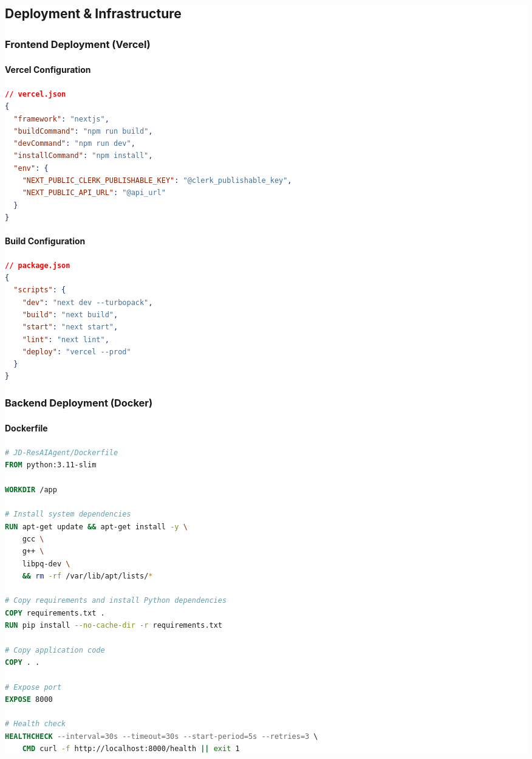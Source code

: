 
## Deployment & Infrastructure

### Frontend Deployment (Vercel)

#### Vercel Configuration
```json
// vercel.json
{
  "framework": "nextjs",
  "buildCommand": "npm run build",
  "devCommand": "npm run dev",
  "installCommand": "npm install",
  "env": {
    "NEXT_PUBLIC_CLERK_PUBLISHABLE_KEY": "@clerk_publishable_key",
    "NEXT_PUBLIC_API_URL": "@api_url"
  }
}
```

#### Build Configuration
```json
// package.json
{
  "scripts": {
    "dev": "next dev --turbopack",
    "build": "next build",
    "start": "next start",
    "lint": "next lint",
    "deploy": "vercel --prod"
  }
}
```

### Backend Deployment (Docker)

#### Dockerfile
```dockerfile
# JD-ResAIAgent/Dockerfile
FROM python:3.11-slim

WORKDIR /app

# Install system dependencies
RUN apt-get update && apt-get install -y \
    gcc \
    g++ \
    libpq-dev \
    && rm -rf /var/lib/apt/lists/*

# Copy requirements and install Python dependencies
COPY requirements.txt .
RUN pip install --no-cache-dir -r requirements.txt

# Copy application code
COPY . .

# Expose port
EXPOSE 8000

# Health check
HEALTHCHECK --interval=30s --timeout=30s --start-period=5s --retries=3 \
    CMD curl -f http://localhost:8000/health || exit 1

```